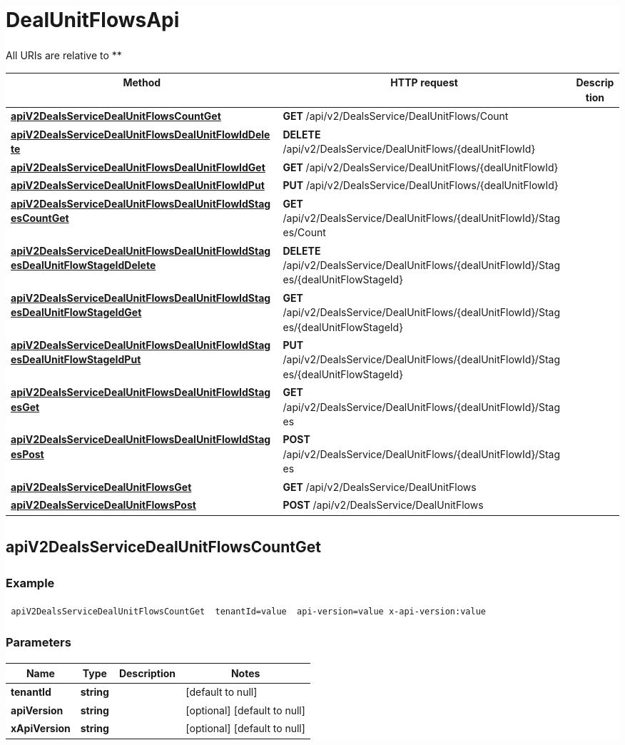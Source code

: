 # DealUnitFlowsApi

All URIs are relative to **

Method | HTTP request | Description
------------- | ------------- | -------------
[**apiV2DealsServiceDealUnitFlowsCountGet**](DealUnitFlowsApi.md#apiV2DealsServiceDealUnitFlowsCountGet) | **GET** /api/v2/DealsService/DealUnitFlows/Count | 
[**apiV2DealsServiceDealUnitFlowsDealUnitFlowIdDelete**](DealUnitFlowsApi.md#apiV2DealsServiceDealUnitFlowsDealUnitFlowIdDelete) | **DELETE** /api/v2/DealsService/DealUnitFlows/{dealUnitFlowId} | 
[**apiV2DealsServiceDealUnitFlowsDealUnitFlowIdGet**](DealUnitFlowsApi.md#apiV2DealsServiceDealUnitFlowsDealUnitFlowIdGet) | **GET** /api/v2/DealsService/DealUnitFlows/{dealUnitFlowId} | 
[**apiV2DealsServiceDealUnitFlowsDealUnitFlowIdPut**](DealUnitFlowsApi.md#apiV2DealsServiceDealUnitFlowsDealUnitFlowIdPut) | **PUT** /api/v2/DealsService/DealUnitFlows/{dealUnitFlowId} | 
[**apiV2DealsServiceDealUnitFlowsDealUnitFlowIdStagesCountGet**](DealUnitFlowsApi.md#apiV2DealsServiceDealUnitFlowsDealUnitFlowIdStagesCountGet) | **GET** /api/v2/DealsService/DealUnitFlows/{dealUnitFlowId}/Stages/Count | 
[**apiV2DealsServiceDealUnitFlowsDealUnitFlowIdStagesDealUnitFlowStageIdDelete**](DealUnitFlowsApi.md#apiV2DealsServiceDealUnitFlowsDealUnitFlowIdStagesDealUnitFlowStageIdDelete) | **DELETE** /api/v2/DealsService/DealUnitFlows/{dealUnitFlowId}/Stages/{dealUnitFlowStageId} | 
[**apiV2DealsServiceDealUnitFlowsDealUnitFlowIdStagesDealUnitFlowStageIdGet**](DealUnitFlowsApi.md#apiV2DealsServiceDealUnitFlowsDealUnitFlowIdStagesDealUnitFlowStageIdGet) | **GET** /api/v2/DealsService/DealUnitFlows/{dealUnitFlowId}/Stages/{dealUnitFlowStageId} | 
[**apiV2DealsServiceDealUnitFlowsDealUnitFlowIdStagesDealUnitFlowStageIdPut**](DealUnitFlowsApi.md#apiV2DealsServiceDealUnitFlowsDealUnitFlowIdStagesDealUnitFlowStageIdPut) | **PUT** /api/v2/DealsService/DealUnitFlows/{dealUnitFlowId}/Stages/{dealUnitFlowStageId} | 
[**apiV2DealsServiceDealUnitFlowsDealUnitFlowIdStagesGet**](DealUnitFlowsApi.md#apiV2DealsServiceDealUnitFlowsDealUnitFlowIdStagesGet) | **GET** /api/v2/DealsService/DealUnitFlows/{dealUnitFlowId}/Stages | 
[**apiV2DealsServiceDealUnitFlowsDealUnitFlowIdStagesPost**](DealUnitFlowsApi.md#apiV2DealsServiceDealUnitFlowsDealUnitFlowIdStagesPost) | **POST** /api/v2/DealsService/DealUnitFlows/{dealUnitFlowId}/Stages | 
[**apiV2DealsServiceDealUnitFlowsGet**](DealUnitFlowsApi.md#apiV2DealsServiceDealUnitFlowsGet) | **GET** /api/v2/DealsService/DealUnitFlows | 
[**apiV2DealsServiceDealUnitFlowsPost**](DealUnitFlowsApi.md#apiV2DealsServiceDealUnitFlowsPost) | **POST** /api/v2/DealsService/DealUnitFlows | 



## apiV2DealsServiceDealUnitFlowsCountGet



### Example

```bash
 apiV2DealsServiceDealUnitFlowsCountGet  tenantId=value  api-version=value x-api-version:value
```

### Parameters


Name | Type | Description  | Notes
------------- | ------------- | ------------- | -------------
 **tenantId** | **string** |  | [default to null]
 **apiVersion** | **string** |  | [optional] [default to null]
 **xApiVersion** | **string** |  | [optional] [default to null]
